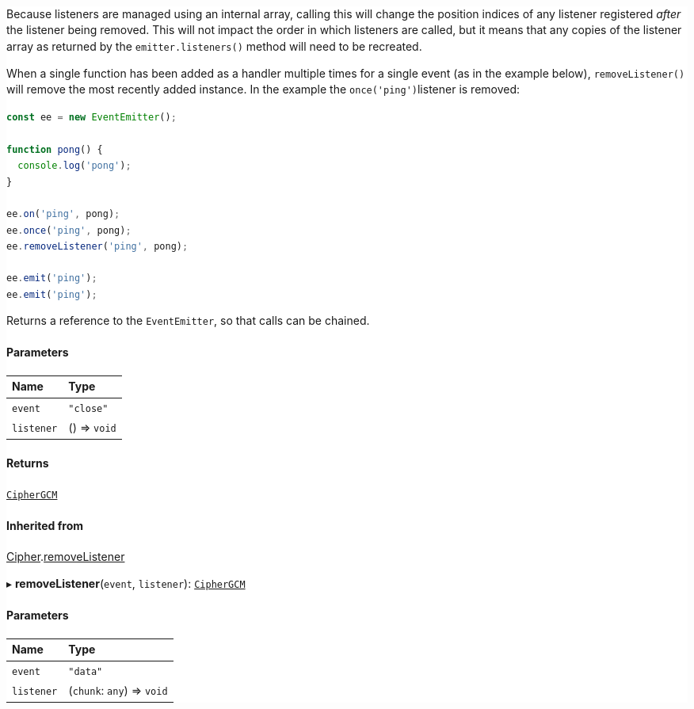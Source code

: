 Because listeners are managed using an internal array, calling this will
change the position indices of any listener registered _after_ the listener
being removed. This will not impact the order in which listeners are called,
but it means that any copies of the listener array as returned by
the `emitter.listeners()` method will need to be recreated.

When a single function has been added as a handler multiple times for a single
event (as in the example below), `removeListener()` will remove the most
recently added instance. In the example the `once('ping')`listener is removed:

```js
const ee = new EventEmitter();

function pong() {
  console.log('pong');
}

ee.on('ping', pong);
ee.once('ping', pong);
ee.removeListener('ping', pong);

ee.emit('ping');
ee.emit('ping');
```

Returns a reference to the `EventEmitter`, so that calls can be chained.

#### Parameters

| Name | Type |
| :------ | :------ |
| `event` | ``"close"`` |
| `listener` | () => `void` |

#### Returns

[`CipherGCM`](https://github.com/oven-sh/bun-types/blob/master/api-docs/interfaces/crypto_.CipherGCM.md)

#### Inherited from

[Cipher](https://github.com/oven-sh/bun-types/blob/master/api-docs/classes/crypto_.Cipher.md).[removeListener](https://github.com/oven-sh/bun-types/blob/master/api-docs/classes/crypto_.Cipher.md#removelistener)

▸ **removeListener**(`event`, `listener`): [`CipherGCM`](https://github.com/oven-sh/bun-types/blob/master/api-docs/interfaces/crypto_.CipherGCM.md)

#### Parameters

| Name | Type |
| :------ | :------ |
| `event` | ``"data"`` |
| `listener` | (`chunk`: `any`) => `void` |
